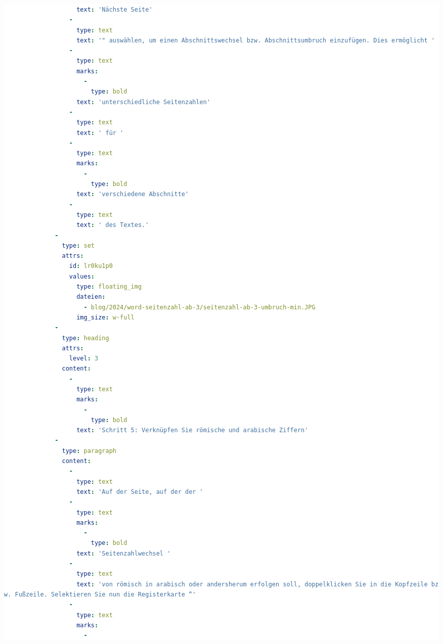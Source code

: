 ```yaml
                    text: 'Nächste Seite'
                  -
                    type: text
                    text: '" auswählen, um einen Abschnittswechsel bzw. Abschnittsumbruch einzufügen. Dies ermöglicht '
                  -
                    type: text
                    marks:
                      -
                        type: bold
                    text: 'unterschiedliche Seitenzahlen'
                  -
                    type: text
                    text: ' für '
                  -
                    type: text
                    marks:
                      -
                        type: bold
                    text: 'verschiedene Abschnitte'
                  -
                    type: text
                    text: ' des Textes.'
              -
                type: set
                attrs:
                  id: lr0ku1p0
                  values:
                    type: floating_img
                    dateien:
                      - blog/2024/word-seitenzahl-ab-3/seitenzahl-ab-3-umbruch-min.JPG
                    img_size: w-full
              -
                type: heading
                attrs:
                  level: 3
                content:
                  -
                    type: text
                    marks:
                      -
                        type: bold
                    text: 'Schritt 5: Verknüpfen Sie römische und arabische Ziffern'
              -
                type: paragraph
                content:
                  -
                    type: text
                    text: 'Auf der Seite, auf der der '
                  -
                    type: text
                    marks:
                      -
                        type: bold
                    text: 'Seitenzahlwechsel '
                  -
                    type: text
                    text: 'von römisch in arabisch oder andersherum erfolgen soll, doppelklicken Sie in die Kopfzeile bzw. Fußzeile. Selektieren Sie nun die Registerkarte “'
                  -
                    type: text
                    marks:
                      -
```